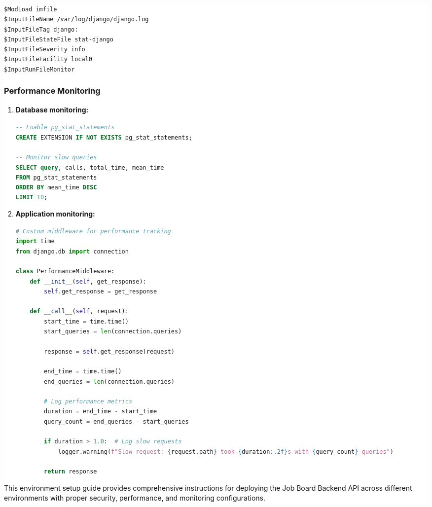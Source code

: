    ```
   $ModLoad imfile
   $InputFileName /var/log/django/django.log
   $InputFileTag django:
   $InputFileStateFile stat-django
   $InputFileSeverity info
   $InputFileFacility local0
   $InputRunFileMonitor
   ```

### Performance Monitoring

1. **Database monitoring:**
   ```sql
   -- Enable pg_stat_statements
   CREATE EXTENSION IF NOT EXISTS pg_stat_statements;
   
   -- Monitor slow queries
   SELECT query, calls, total_time, mean_time
   FROM pg_stat_statements
   ORDER BY mean_time DESC
   LIMIT 10;
   ```

2. **Application monitoring:**
   ```python
   # Custom middleware for performance tracking
   import time
   from django.db import connection
   
   class PerformanceMiddleware:
       def __init__(self, get_response):
           self.get_response = get_response
   
       def __call__(self, request):
           start_time = time.time()
           start_queries = len(connection.queries)
           
           response = self.get_response(request)
           
           end_time = time.time()
           end_queries = len(connection.queries)
           
           # Log performance metrics
           duration = end_time - start_time
           query_count = end_queries - start_queries
           
           if duration > 1.0:  # Log slow requests
               logger.warning(f"Slow request: {request.path} took {duration:.2f}s with {query_count} queries")
           
           return response
   ```

This environment setup guide provides comprehensive instructions for deploying the Job Board Backend API across different environments with proper security, performance, and monitoring configurations.